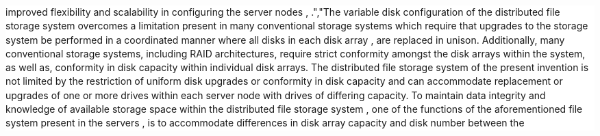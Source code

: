 improved flexibility and scalability in configuring the server nodes , .","The variable disk configuration of the distributed file storage system  overcomes a limitation present in many conventional storage systems which require that upgrades to the storage system be performed in a coordinated manner where all disks in each disk array ,  are replaced in unison. Additionally, many conventional storage systems, including RAID architectures, require strict conformity amongst the disk arrays within the system, as well as, conformity in disk capacity within individual disk arrays. The distributed file storage system  of the present invention is not limited by the restriction of uniform disk upgrades or conformity in disk capacity and can accommodate replacement or upgrades of one or more drives within each server node with drives of differing capacity. To maintain data integrity and knowledge of available storage space within the distributed file storage system , one of the functions of the aforementioned file system present in the servers ,  is to accommodate differences in disk array capacity and disk number between the